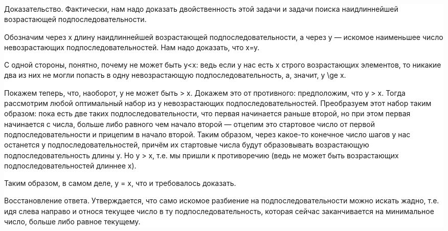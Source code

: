 Доказательство. Фактически, нам надо доказать двойственность этой задачи и задачи поиска наидлиннейшей возрастающей подпоследовательности.

Обозначим через x длину наидлиннейшей возрастающей подпоследовательности, а через y — искомое наименьшее число невозрастающих подпоследовательностей. Нам надо доказать, что x=y.

С одной стороны, понятно, почему не может быть y<x: ведь если у нас есть x строго возрастающих элементов, то никакие два из них не могли попасть в одну невозрастающую подпоследовательность, а, значит, y \ge x.

Покажем теперь, что, наоборот, y не может быть > x. Докажем это от противного: предположим, что y > x. Тогда рассмотрим любой оптимальный набор из y невозрастающих подпоследовательностей. Преобразуем этот набор таким образом: пока есть две таких подпоследовательности, что первая начинается раньше второй, но при этом первая начинается с числа, больше либо равного чем начало второй — отцепим это стартовое число от первой подпоследовательности и прицепим в начало второй. Таким образом, через какое-то конечное число шагов у нас останется y подпоследовательностей, причём их стартовые числа будут образовывать возрастающую подпоследовательность длины y. Но y > x, т.е. мы пришли к противоречию (ведь не может быть возрастающих подпоследовательностей длиннее x).

Таким образом, в самом деле, y = x, что и требовалось доказать.

Восстановление ответа. Утверждается, что само искомое разбиение на подпоследовательности можно искать жадно, т.е. идя слева направо и относя текущее число в ту подпоследовательность, которая сейчас заканчивается на минимальное число, больше либо равное текущему.

